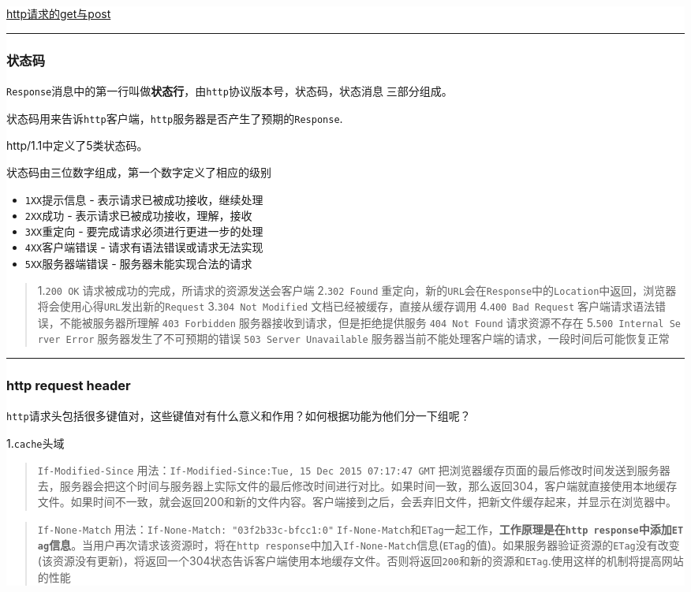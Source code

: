 [http请求的get与post](https://www.zybuluo.com/yangfch3/note/123476)

---

### 状态码

`Response`消息中的第一行叫做**状态行**，由`http`协议版本号，状态码，状态消息 三部分组成。

状态码用来告诉`http`客户端，`http`服务器是否产生了预期的`Response`.

http/1.1中定义了5类状态码。

状态码由三位数字组成，第一个数字定义了相应的级别

- `1XX`提示信息 - 表示请求已被成功接收，继续处理
- `2XX`成功 - 表示请求已被成功接收，理解，接收
- `3XX`重定向 - 要完成请求必须进行更进一步的处理
- `4XX`客户端错误 - 请求有语法错误或请求无法实现
- `5XX`服务器端错误 - 服务器未能实现合法的请求

> 1.`200 OK`
    请求被成功的完成，所请求的资源发送会客户端
> 2.`302 Found`
    重定向，新的`URL`会在`Response`中的`Location`中返回，浏览器将会使用心得`URL`发出新的`Request`
> 3.`304 Not Modified`
    文档已经被缓存，直接从缓存调用
> 4.`400 Bad Request`
    客户端请求语法错误，不能被服务器所理解
    `403 Forbidden`
    服务器接收到请求，但是拒绝提供服务
    `404 Not Found`
    请求资源不存在
> 5.`500 Internal Server Error`
    服务器发生了不可预期的错误
    `503 Server Unavailable`
    服务器当前不能处理客户端的请求，一段时间后可能恢复正常

---

### http request header

`http`请求头包括很多键值对，这些键值对有什么意义和作用？如何根据功能为他们分一下组呢？

1.`cache`头域

> `If-Modified-Since`
用法：`If-Modified-Since:Tue, 15 Dec 2015 07:17:47 GMT`
把浏览器缓存页面的最后修改时间发送到服务器去，服务器会把这个时间与服务器上实际文件的最后修改时间进行对比。如果时间一致，那么返回304，客户端就直接使用本地缓存文件。如果时间不一致，就会返回200和新的文件内容。客户端接到之后，会丢弃旧文件，把新文件缓存起来，并显示在浏览器中。

> `If-None-Match`
用法：`If-None-Match: "03f2b33c-bfcc1:0"`
`If-None-Match`和`ETag`一起工作，**工作原理是在`http response`中添加`ETag`信息**。当用户再次请求该资源时，将在`http response`中加入`If-None-Match`信息(`ETag`的值)。如果服务器验证资源的`ETag`没有改变(该资源没有更新)，将返回一个304状态告诉客户端使用本地缓存文件。否则将返回`200`和新的资源和`ETag`.使用这样的机制将提高网站的性能
